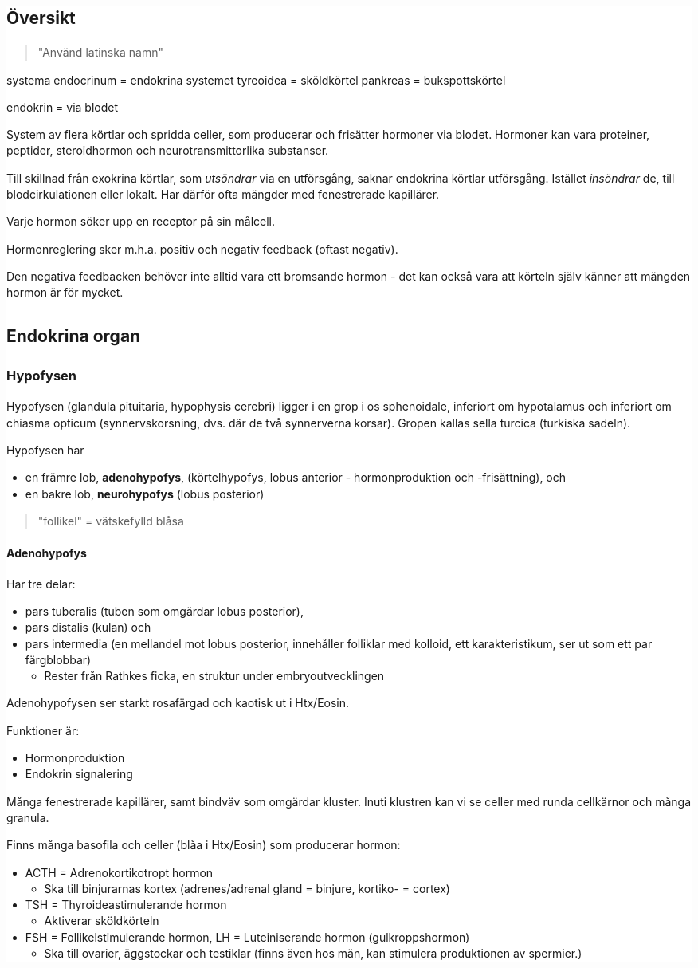 ## Översikt
> "Använd latinska namn"

systema endocrinum = endokrina systemet
tyreoidea = sköldkörtel
pankreas = bukspottskörtel

endokrin = via blodet

System av flera körtlar och spridda celler, som producerar och frisätter hormoner via blodet. Hormoner kan vara proteiner, peptider, steroidhormon och neurotransmittorlika substanser.

Till skillnad från exokrina körtlar, som *utsöndrar* via en utförsgång, saknar endokrina körtlar utförsgång. Istället *insöndrar* de, till blodcirkulationen eller lokalt. Har därför ofta mängder med fenestrerade kapillärer.

Varje hormon söker upp en receptor på sin målcell.

Hormonreglering sker m.h.a. positiv och negativ feedback (oftast negativ).

Den negativa feedbacken behöver inte alltid vara ett bromsande hormon - det kan också vara att körteln själv känner att mängden hormon är för mycket. 
## Endokrina organ
### Hypofysen
Hypofysen (glandula pituitaria, hypophysis cerebri) ligger i en grop i os sphenoidale, inferiort om hypotalamus och inferiort om chiasma opticum (synnervskorsning, dvs. där de två synnerverna korsar). Gropen kallas sella turcica (turkiska sadeln).

Hypofysen har
- en främre lob, **adenohypofys**, (körtelhypofys, lobus anterior - hormonproduktion och -frisättning), och
- en bakre lob, **neurohypofys** (lobus posterior)

> "follikel" = vätskefylld blåsa
#### Adenohypofys
Har tre delar:
- pars tuberalis (tuben som omgärdar lobus posterior),
- pars distalis (kulan) och
- pars intermedia (en mellandel mot lobus posterior, innehåller folliklar med kolloid, ett karakteristikum, ser ut som ett par färgblobbar)
	- Rester från Rathkes ficka, en struktur under embryoutvecklingen

Adenohypofysen ser starkt rosafärgad och kaotisk ut i Htx/Eosin.

Funktioner är:
- Hormonproduktion
- Endokrin signalering

Många fenestrerade kapillärer, samt bindväv som omgärdar kluster. Inuti klustren kan vi se celler med runda cellkärnor och många granula.

Finns många basofila och celler (blåa i Htx/Eosin) som producerar hormon:
- ACTH = Adrenokortikotropt hormon
	- Ska till binjurarnas kortex (adrenes/adrenal gland = binjure, kortiko- = cortex)
- TSH = Thyroideastimulerande hormon
	- Aktiverar sköldkörteln
- FSH = Follikelstimulerande hormon, LH = Luteiniserande hormon (gulkroppshormon)
	- Ska till ovarier, äggstockar och testiklar (finns även hos män, kan stimulera produktionen av spermier.)
